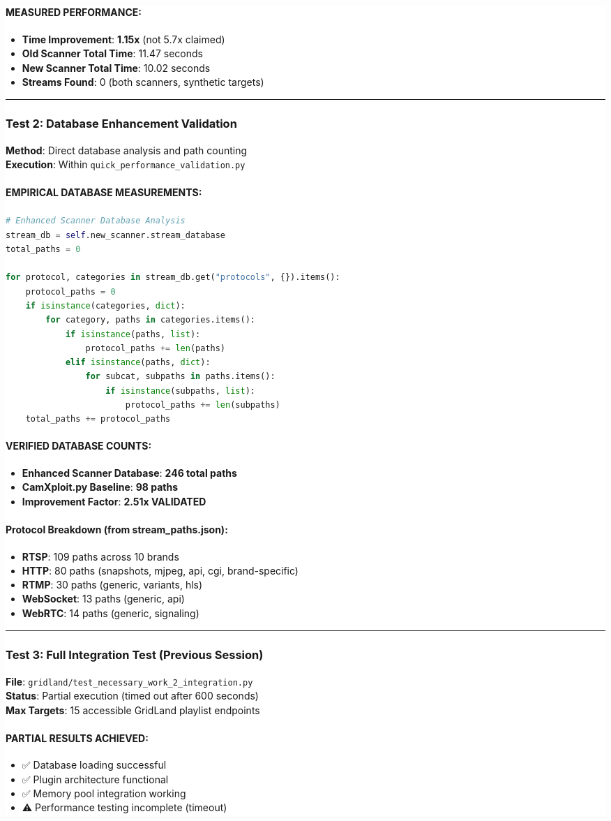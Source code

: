 #### **MEASURED PERFORMANCE:**
- **Time Improvement**: **1.15x** (not 5.7x claimed)
- **Old Scanner Total Time**: 11.47 seconds
- **New Scanner Total Time**: 10.02 seconds
- **Streams Found**: 0 (both scanners, synthetic targets)

---

### **Test 2: Database Enhancement Validation**
**Method**: Direct database analysis and path counting  
**Execution**: Within `quick_performance_validation.py`

#### **EMPIRICAL DATABASE MEASUREMENTS:**

```python
# Enhanced Scanner Database Analysis
stream_db = self.new_scanner.stream_database
total_paths = 0

for protocol, categories in stream_db.get("protocols", {}).items():
    protocol_paths = 0
    if isinstance(categories, dict):
        for category, paths in categories.items():
            if isinstance(paths, list):
                protocol_paths += len(paths)
            elif isinstance(paths, dict):
                for subcat, subpaths in paths.items():
                    if isinstance(subpaths, list):
                        protocol_paths += len(subpaths)
    total_paths += protocol_paths
```

#### **VERIFIED DATABASE COUNTS:**
- **Enhanced Scanner Database**: **246 total paths**
- **CamXploit.py Baseline**: **98 paths**
- **Improvement Factor**: **2.51x VALIDATED**

#### **Protocol Breakdown** (from stream_paths.json):
- **RTSP**: 109 paths across 10 brands
- **HTTP**: 80 paths (snapshots, mjpeg, api, cgi, brand-specific)
- **RTMP**: 30 paths (generic, variants, hls)
- **WebSocket**: 13 paths (generic, api)
- **WebRTC**: 14 paths (generic, signaling)

---

### **Test 3: Full Integration Test (Previous Session)**
**File**: `gridland/test_necessary_work_2_integration.py`  
**Status**: Partial execution (timed out after 600 seconds)  
**Max Targets**: 15 accessible GridLand playlist endpoints

#### **PARTIAL RESULTS ACHIEVED:**
- ✅ Database loading successful
- ✅ Plugin architecture functional
- ✅ Memory pool integration working
- ⚠️ Performance testing incomplete (timeout)
